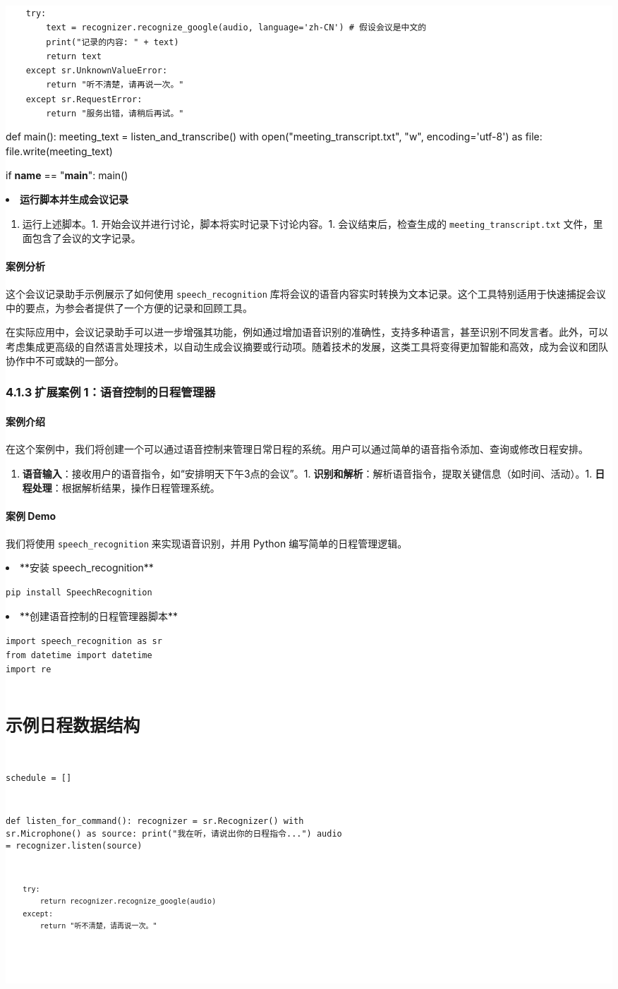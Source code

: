         try:
            text = recognizer.recognize_google(audio, language='zh-CN') # 假设会议是中文的
            print("记录的内容: " + text)
            return text
        except sr.UnknownValueError:
            return "听不清楚，请再说一次。"
        except sr.RequestError:
            return "服务出错，请稍后再试。"

def main():
    meeting_text = listen_and_transcribe()
    with open("meeting_transcript.txt", "w", encoding='utf-8') as file:
        file.write(meeting_text)

if __name__ == "__main__":
    main()
</code></pre> </li><li> **运行脚本并生成会议记录** 
  1. 运行上述脚本。1. 开始会议并进行讨论，脚本将实时记录下讨论内容。1. 会议结束后，检查生成的 `meeting_transcript.txt` 文件，里面包含了会议的文字记录。 </li>
#### 案例分析

这个会议记录助手示例展示了如何使用 `speech_recognition` 库将会议的语音内容实时转换为文本记录。这个工具特别适用于快速捕捉会议中的要点，为参会者提供了一个方便的记录和回顾工具。

在实际应用中，会议记录助手可以进一步增强其功能，例如通过增加语音识别的准确性，支持多种语言，甚至识别不同发言者。此外，可以考虑集成更高级的自然语言处理技术，以自动生成会议摘要或行动项。随着技术的发展，这类工具将变得更加智能和高效，成为会议和团队协作中不可或缺的一部分。

### 4.1.3 扩展案例 1：语音控制的日程管理器

#### 案例介绍

在这个案例中，我们将创建一个可以通过语音控制来管理日常日程的系统。用户可以通过简单的语音指令添加、查询或修改日程安排。
1. **语音输入**：接收用户的语音指令，如“安排明天下午3点的会议”。1. **识别和解析**：解析语音指令，提取关键信息（如时间、活动）。1. **日程处理**：根据解析结果，操作日程管理系统。
#### 案例 Demo

我们将使用 `speech_recognition` 来实现语音识别，并用 Python 编写简单的日程管理逻辑。
<li> **安装 speech_recognition** <pre><code class="prism language-bash">pip install SpeechRecognition
</code></pre> </li><li> **创建语音控制的日程管理器脚本** <pre><code class="prism language-python">import speech_recognition as sr
from datetime import datetime
import re

# 示例日程数据结构
schedule = []

def listen_for_command():
    recognizer = sr.Recognizer()
    with sr.Microphone() as source:
        print("我在听，请说出你的日程指令...")
        audio = recognizer.listen(source)

        try:
            return recognizer.recognize_google(audio)
        except:
            return "听不清楚，请再说一次。"
